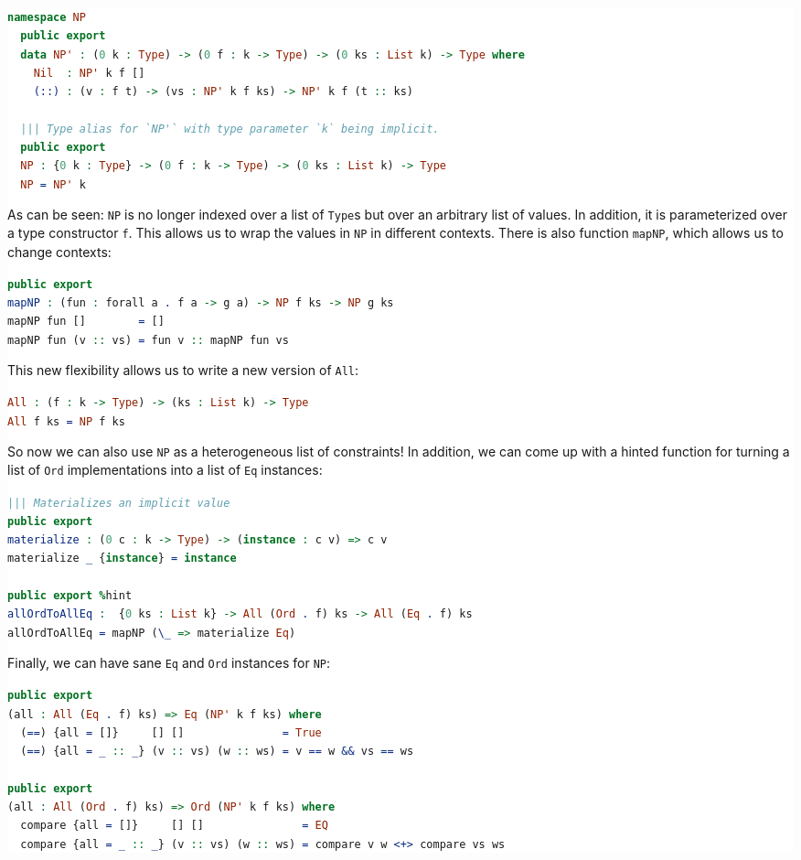 ```idris
namespace NP
  public export
  data NP' : (0 k : Type) -> (0 f : k -> Type) -> (0 ks : List k) -> Type where
    Nil  : NP' k f []
    (::) : (v : f t) -> (vs : NP' k f ks) -> NP' k f (t :: ks)

  ||| Type alias for `NP'` with type parameter `k` being implicit.
  public export
  NP : {0 k : Type} -> (0 f : k -> Type) -> (0 ks : List k) -> Type
  NP = NP' k
```

As can be seen: `NP` is no longer indexed over a list of
`Type`s but over an arbitrary list of values. In addition,
it is parameterized over a type constructor `f`.
This allows us to wrap the values in `NP` in different
contexts. There is also function `mapNP`, which allows us
to change contexts:

```idris
public export
mapNP : (fun : forall a . f a -> g a) -> NP f ks -> NP g ks
mapNP fun []        = []
mapNP fun (v :: vs) = fun v :: mapNP fun vs
```

This new flexibility allows us to write a new version of `All`:

```idris
All : (f : k -> Type) -> (ks : List k) -> Type
All f ks = NP f ks
```

So now we can also use `NP` as a heterogeneous list of constraints!
In addition, we can come up with a hinted function for turning
a list of `Ord` implementations into a list of `Eq` instances:

```idris
||| Materializes an implicit value
public export
materialize : (0 c : k -> Type) -> (instance : c v) => c v
materialize _ {instance} = instance

public export %hint
allOrdToAllEq :  {0 ks : List k} -> All (Ord . f) ks -> All (Eq . f) ks
allOrdToAllEq = mapNP (\_ => materialize Eq)
```

Finally, we can have sane `Eq` and `Ord` instances for `NP`:

```idris
public export
(all : All (Eq . f) ks) => Eq (NP' k f ks) where
  (==) {all = []}     [] []               = True
  (==) {all = _ :: _} (v :: vs) (w :: ws) = v == w && vs == ws

public export
(all : All (Ord . f) ks) => Ord (NP' k f ks) where
  compare {all = []}     [] []               = EQ
  compare {all = _ :: _} (v :: vs) (w :: ws) = compare v w <+> compare vs ws
```
